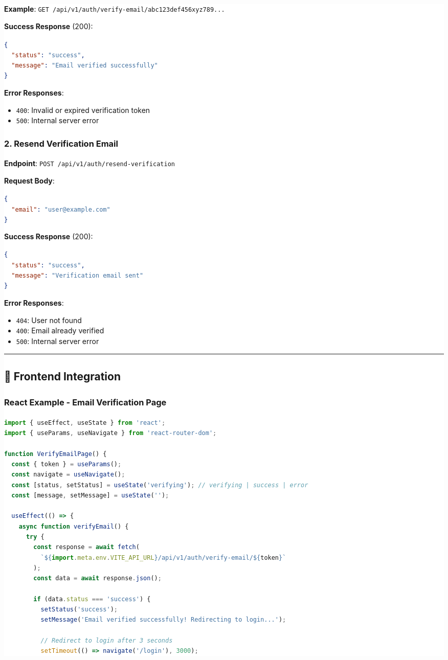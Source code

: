 **Example**: `GET /api/v1/auth/verify-email/abc123def456xyz789...`

**Success Response** (200):
```json
{
  "status": "success",
  "message": "Email verified successfully"
}
```

**Error Responses**:
- `400`: Invalid or expired verification token
- `500`: Internal server error

### 2. Resend Verification Email
**Endpoint**: `POST /api/v1/auth/resend-verification`

**Request Body**:
```json
{
  "email": "user@example.com"
}
```

**Success Response** (200):
```json
{
  "status": "success",
  "message": "Verification email sent"
}
```

**Error Responses**:
- `404`: User not found
- `400`: Email already verified
- `500`: Internal server error

---

## 🎨 Frontend Integration

### React Example - Email Verification Page

```jsx
import { useEffect, useState } from 'react';
import { useParams, useNavigate } from 'react-router-dom';

function VerifyEmailPage() {
  const { token } = useParams();
  const navigate = useNavigate();
  const [status, setStatus] = useState('verifying'); // verifying | success | error
  const [message, setMessage] = useState('');

  useEffect(() => {
    async function verifyEmail() {
      try {
        const response = await fetch(
          `${import.meta.env.VITE_API_URL}/api/v1/auth/verify-email/${token}`
        );
        const data = await response.json();

        if (data.status === 'success') {
          setStatus('success');
          setMessage('Email verified successfully! Redirecting to login...');
          
          // Redirect to login after 3 seconds
          setTimeout(() => navigate('/login'), 3000);
```
